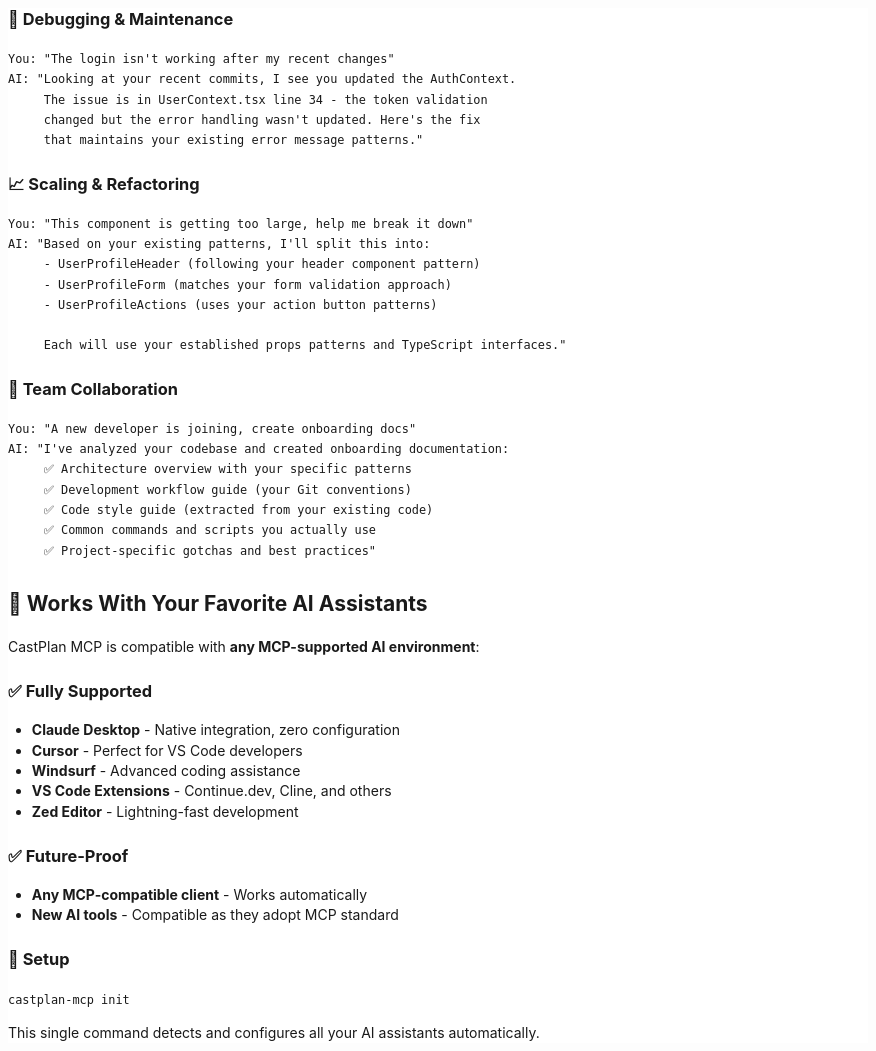 ### 🔧 **Debugging & Maintenance**
```
You: "The login isn't working after my recent changes"  
AI: "Looking at your recent commits, I see you updated the AuthContext.
     The issue is in UserContext.tsx line 34 - the token validation
     changed but the error handling wasn't updated. Here's the fix
     that maintains your existing error message patterns."
```

### 📈 **Scaling & Refactoring**
```
You: "This component is getting too large, help me break it down"
AI: "Based on your existing patterns, I'll split this into:
     - UserProfileHeader (following your header component pattern)
     - UserProfileForm (matches your form validation approach)  
     - UserProfileActions (uses your action button patterns)
     
     Each will use your established props patterns and TypeScript interfaces."
```

### 👥 **Team Collaboration**
```
You: "A new developer is joining, create onboarding docs"
AI: "I've analyzed your codebase and created onboarding documentation:
     ✅ Architecture overview with your specific patterns
     ✅ Development workflow guide (your Git conventions)
     ✅ Code style guide (extracted from your existing code)
     ✅ Common commands and scripts you actually use
     ✅ Project-specific gotchas and best practices"
```

## 🤖 Works With Your Favorite AI Assistants

CastPlan MCP is compatible with **any MCP-supported AI environment**:

### ✅ **Fully Supported**
- **Claude Desktop** - Native integration, zero configuration
- **Cursor** - Perfect for VS Code developers  
- **Windsurf** - Advanced coding assistance
- **VS Code Extensions** - Continue.dev, Cline, and others
- **Zed Editor** - Lightning-fast development

### ✅ **Future-Proof**
- **Any MCP-compatible client** - Works automatically
- **New AI tools** - Compatible as they adopt MCP standard

### 🔧 **Setup**
```bash
castplan-mcp init
```
This single command detects and configures all your AI assistants automatically.
